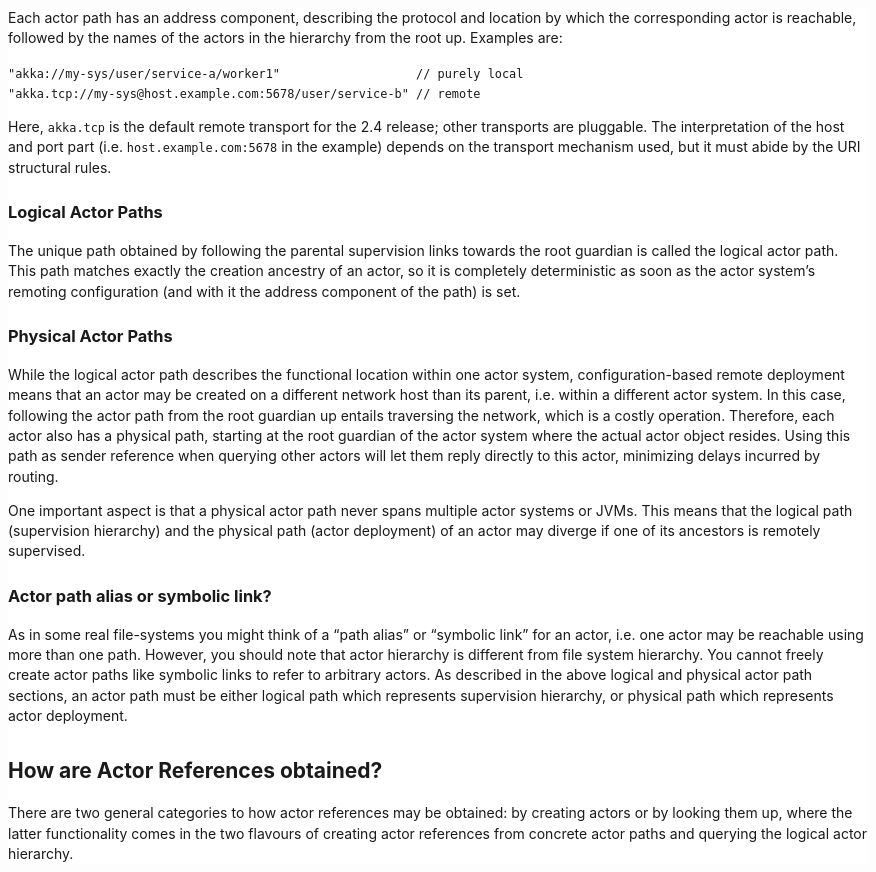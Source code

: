Each actor path has an address component, describing the protocol and location
by which the corresponding actor is reachable, followed by the names of the
actors in the hierarchy from the root up. Examples are:

```
"akka://my-sys/user/service-a/worker1"                   // purely local
"akka.tcp://my-sys@host.example.com:5678/user/service-b" // remote
```

Here, `akka.tcp` is the default remote transport for the 2.4 release; other transports
are pluggable.
The interpretation of the host and port part (i.e. `host.example.com:5678` in the example)
depends on the transport mechanism used, but it must abide by the URI structural rules.

### Logical Actor Paths

The unique path obtained by following the parental supervision links towards
the root guardian is called the logical actor path. This path matches exactly
the creation ancestry of an actor, so it is completely deterministic as soon as
the actor system’s remoting configuration (and with it the address component of
the path) is set.

### Physical Actor Paths

While the logical actor path describes the functional location within one actor
system, configuration-based remote deployment means that an actor may be
created on a different network host than its parent, i.e. within a different
actor system. In this case, following the actor path from the root guardian up
entails traversing the network, which is a costly operation. Therefore, each
actor also has a physical path, starting at the root guardian of the actor
system where the actual actor object resides. Using this path as sender
reference when querying other actors will let them reply directly to this
actor, minimizing delays incurred by routing.

One important aspect is that a physical actor path never spans multiple actor
systems or JVMs. This means that the logical path (supervision hierarchy) and
the physical path (actor deployment) of an actor may diverge if one of its
ancestors is remotely supervised.

### Actor path alias or symbolic link?

As in some real file-systems you might think of a “path alias” or “symbolic link” for an actor,
i.e. one actor may be reachable using more than one path.
However, you should note that actor hierarchy is different from file system hierarchy.
You cannot freely create actor paths like symbolic links to refer to arbitrary actors.
As described in the above logical and physical actor path sections,
an actor path must be either logical path which represents supervision hierarchy, or
physical path which represents actor deployment.

## How are Actor References obtained?

There are two general categories to how actor references may be obtained: by
creating actors or by looking them up, where the latter functionality comes in
the two flavours of creating actor references from concrete actor paths and
querying the logical actor hierarchy.
